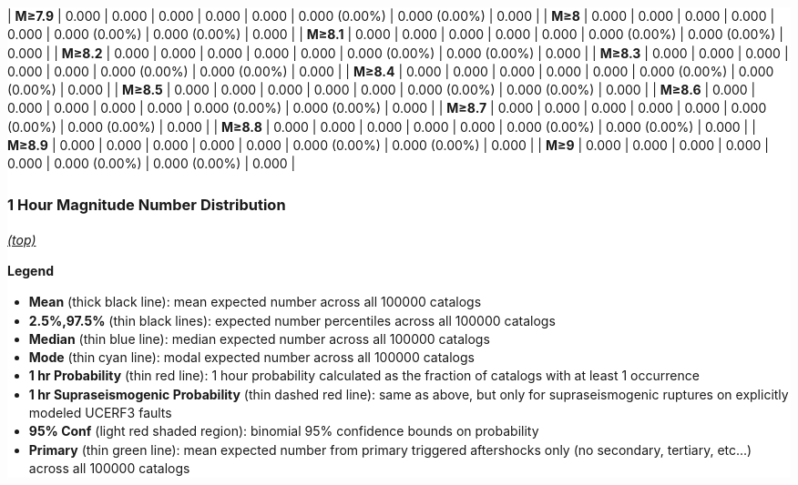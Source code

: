 | **M&ge;7.9** | 0.000 | 0.000 | 0.000 | 0.000 | 0.000 | 0.000 (0.00%) | 0.000 (0.00%) | 0.000 |
| **M&ge;8** | 0.000 | 0.000 | 0.000 | 0.000 | 0.000 | 0.000 (0.00%) | 0.000 (0.00%) | 0.000 |
| **M&ge;8.1** | 0.000 | 0.000 | 0.000 | 0.000 | 0.000 | 0.000 (0.00%) | 0.000 (0.00%) | 0.000 |
| **M&ge;8.2** | 0.000 | 0.000 | 0.000 | 0.000 | 0.000 | 0.000 (0.00%) | 0.000 (0.00%) | 0.000 |
| **M&ge;8.3** | 0.000 | 0.000 | 0.000 | 0.000 | 0.000 | 0.000 (0.00%) | 0.000 (0.00%) | 0.000 |
| **M&ge;8.4** | 0.000 | 0.000 | 0.000 | 0.000 | 0.000 | 0.000 (0.00%) | 0.000 (0.00%) | 0.000 |
| **M&ge;8.5** | 0.000 | 0.000 | 0.000 | 0.000 | 0.000 | 0.000 (0.00%) | 0.000 (0.00%) | 0.000 |
| **M&ge;8.6** | 0.000 | 0.000 | 0.000 | 0.000 | 0.000 | 0.000 (0.00%) | 0.000 (0.00%) | 0.000 |
| **M&ge;8.7** | 0.000 | 0.000 | 0.000 | 0.000 | 0.000 | 0.000 (0.00%) | 0.000 (0.00%) | 0.000 |
| **M&ge;8.8** | 0.000 | 0.000 | 0.000 | 0.000 | 0.000 | 0.000 (0.00%) | 0.000 (0.00%) | 0.000 |
| **M&ge;8.9** | 0.000 | 0.000 | 0.000 | 0.000 | 0.000 | 0.000 (0.00%) | 0.000 (0.00%) | 0.000 |
| **M&ge;9** | 0.000 | 0.000 | 0.000 | 0.000 | 0.000 | 0.000 (0.00%) | 0.000 (0.00%) | 0.000 |

### 1 Hour Magnitude Number Distribution
*[(top)](#table-of-contents)*

**Legend**
* **Mean** (thick black line): mean expected number across all 100000 catalogs
* **2.5%,97.5%** (thin black lines): expected number percentiles across all 100000 catalogs
* **Median** (thin blue line): median expected number across all 100000 catalogs
* **Mode** (thin cyan line): modal expected number across all 100000 catalogs
* **1 hr Probability** (thin red line): 1 hour probability calculated as the fraction of catalogs with at least 1 occurrence
* **1 hr Supraseismogenic Probability** (thin dashed red line): same as above, but only for supraseismogenic ruptures on explicitly modeled UCERF3 faults
* **95% Conf** (light red shaded region): binomial 95% confidence bounds on probability
* **Primary** (thin green line): mean expected number from primary triggered aftershocks only (no secondary, tertiary, etc...) across all 100000 catalogs
